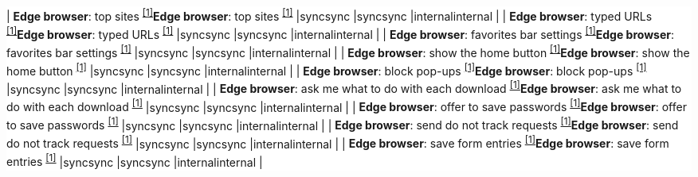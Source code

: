 | <span data-ttu-id="8b3cc-250">**Edge browser**: top sites <sup>[[1]](#footnote-1)</sup></span><span class="sxs-lookup"><span data-stu-id="8b3cc-250">**Edge browser**: top sites <sup>[[1]](#footnote-1)</sup></span></span> |<span data-ttu-id="8b3cc-251">sync</span><span class="sxs-lookup"><span data-stu-id="8b3cc-251">sync</span></span> |<span data-ttu-id="8b3cc-252">sync</span><span class="sxs-lookup"><span data-stu-id="8b3cc-252">sync</span></span> |<span data-ttu-id="8b3cc-253">internal</span><span class="sxs-lookup"><span data-stu-id="8b3cc-253">internal</span></span> |
| <span data-ttu-id="8b3cc-254">**Edge browser**: typed URLs <sup>[[1]](#footnote-1)</sup></span><span class="sxs-lookup"><span data-stu-id="8b3cc-254">**Edge browser**: typed URLs <sup>[[1]](#footnote-1)</sup></span></span> |<span data-ttu-id="8b3cc-255">sync</span><span class="sxs-lookup"><span data-stu-id="8b3cc-255">sync</span></span> |<span data-ttu-id="8b3cc-256">sync</span><span class="sxs-lookup"><span data-stu-id="8b3cc-256">sync</span></span> |<span data-ttu-id="8b3cc-257">internal</span><span class="sxs-lookup"><span data-stu-id="8b3cc-257">internal</span></span> |
| <span data-ttu-id="8b3cc-258">**Edge browser**: favorites bar settings <sup>[[1]](#footnote-1)</sup></span><span class="sxs-lookup"><span data-stu-id="8b3cc-258">**Edge browser**: favorites bar settings <sup>[[1]](#footnote-1)</sup></span></span> |<span data-ttu-id="8b3cc-259">sync</span><span class="sxs-lookup"><span data-stu-id="8b3cc-259">sync</span></span> |<span data-ttu-id="8b3cc-260">sync</span><span class="sxs-lookup"><span data-stu-id="8b3cc-260">sync</span></span> |<span data-ttu-id="8b3cc-261">internal</span><span class="sxs-lookup"><span data-stu-id="8b3cc-261">internal</span></span> |
| <span data-ttu-id="8b3cc-262">**Edge browser**: show the home button <sup>[[1]](#footnote-1)</sup></span><span class="sxs-lookup"><span data-stu-id="8b3cc-262">**Edge browser**: show the home button <sup>[[1]](#footnote-1)</sup></span></span> |<span data-ttu-id="8b3cc-263">sync</span><span class="sxs-lookup"><span data-stu-id="8b3cc-263">sync</span></span> |<span data-ttu-id="8b3cc-264">sync</span><span class="sxs-lookup"><span data-stu-id="8b3cc-264">sync</span></span> |<span data-ttu-id="8b3cc-265">internal</span><span class="sxs-lookup"><span data-stu-id="8b3cc-265">internal</span></span> |
| <span data-ttu-id="8b3cc-266">**Edge browser**: block pop-ups <sup>[[1]](#footnote-1)</sup></span><span class="sxs-lookup"><span data-stu-id="8b3cc-266">**Edge browser**: block pop-ups <sup>[[1]](#footnote-1)</sup></span></span> |<span data-ttu-id="8b3cc-267">sync</span><span class="sxs-lookup"><span data-stu-id="8b3cc-267">sync</span></span> |<span data-ttu-id="8b3cc-268">sync</span><span class="sxs-lookup"><span data-stu-id="8b3cc-268">sync</span></span> |<span data-ttu-id="8b3cc-269">internal</span><span class="sxs-lookup"><span data-stu-id="8b3cc-269">internal</span></span> |
| <span data-ttu-id="8b3cc-270">**Edge browser**: ask me what to do with each download <sup>[[1]](#footnote-1)</sup></span><span class="sxs-lookup"><span data-stu-id="8b3cc-270">**Edge browser**: ask me what to do with each download <sup>[[1]](#footnote-1)</sup></span></span> |<span data-ttu-id="8b3cc-271">sync</span><span class="sxs-lookup"><span data-stu-id="8b3cc-271">sync</span></span> |<span data-ttu-id="8b3cc-272">sync</span><span class="sxs-lookup"><span data-stu-id="8b3cc-272">sync</span></span> |<span data-ttu-id="8b3cc-273">internal</span><span class="sxs-lookup"><span data-stu-id="8b3cc-273">internal</span></span> |
| <span data-ttu-id="8b3cc-274">**Edge browser**: offer to save passwords <sup>[[1]](#footnote-1)</sup></span><span class="sxs-lookup"><span data-stu-id="8b3cc-274">**Edge browser**: offer to save passwords <sup>[[1]](#footnote-1)</sup></span></span> |<span data-ttu-id="8b3cc-275">sync</span><span class="sxs-lookup"><span data-stu-id="8b3cc-275">sync</span></span> |<span data-ttu-id="8b3cc-276">sync</span><span class="sxs-lookup"><span data-stu-id="8b3cc-276">sync</span></span> |<span data-ttu-id="8b3cc-277">internal</span><span class="sxs-lookup"><span data-stu-id="8b3cc-277">internal</span></span> |
| <span data-ttu-id="8b3cc-278">**Edge browser**: send do not track requests <sup>[[1]](#footnote-1)</sup></span><span class="sxs-lookup"><span data-stu-id="8b3cc-278">**Edge browser**: send do not track requests <sup>[[1]](#footnote-1)</sup></span></span> |<span data-ttu-id="8b3cc-279">sync</span><span class="sxs-lookup"><span data-stu-id="8b3cc-279">sync</span></span> |<span data-ttu-id="8b3cc-280">sync</span><span class="sxs-lookup"><span data-stu-id="8b3cc-280">sync</span></span> |<span data-ttu-id="8b3cc-281">internal</span><span class="sxs-lookup"><span data-stu-id="8b3cc-281">internal</span></span> |
| <span data-ttu-id="8b3cc-282">**Edge browser**: save form entries <sup>[[1]](#footnote-1)</sup></span><span class="sxs-lookup"><span data-stu-id="8b3cc-282">**Edge browser**: save form entries <sup>[[1]](#footnote-1)</sup></span></span> |<span data-ttu-id="8b3cc-283">sync</span><span class="sxs-lookup"><span data-stu-id="8b3cc-283">sync</span></span> |<span data-ttu-id="8b3cc-284">sync</span><span class="sxs-lookup"><span data-stu-id="8b3cc-284">sync</span></span> |<span data-ttu-id="8b3cc-285">internal</span><span class="sxs-lookup"><span data-stu-id="8b3cc-285">internal</span></span> |